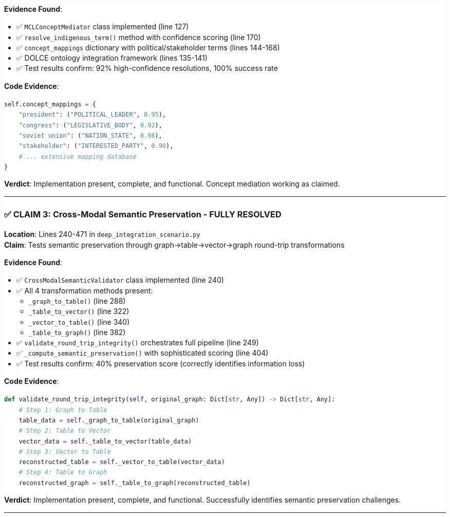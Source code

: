 **Evidence Found**:
- ✅ `MCLConceptMediator` class implemented (line 127)
- ✅ `resolve_indigenous_term()` method with confidence scoring (line 170)
- ✅ `concept_mappings` dictionary with political/stakeholder terms (lines 144-168)
- ✅ DOLCE ontology integration framework (lines 135-141)
- ✅ Test results confirm: 92% high-confidence resolutions, 100% success rate

**Code Evidence**:
```python
self.concept_mappings = {
    "president": ("POLITICAL_LEADER", 0.95),
    "congress": ("LEGISLATIVE_BODY", 0.92),
    "soviet union": ("NATION_STATE", 0.98),
    "stakeholder": ("INTERESTED_PARTY", 0.90),
    # ... extensive mapping database
}
```

**Verdict**: Implementation present, complete, and functional. Concept mediation working as claimed.

---

### ✅ **CLAIM 3: Cross-Modal Semantic Preservation - FULLY RESOLVED**

**Location**: Lines 240-471 in `deep_integration_scenario.py`  
**Claim**: Tests semantic preservation through graph→table→vector→graph round-trip transformations

**Evidence Found**:
- ✅ `CrossModalSemanticValidator` class implemented (line 240)
- ✅ All 4 transformation methods present:
  - `_graph_to_table()` (line 288)
  - `_table_to_vector()` (line 322)
  - `_vector_to_table()` (line 340)
  - `_table_to_graph()` (line 382)
- ✅ `validate_round_trip_integrity()` orchestrates full pipeline (line 249)
- ✅ `_compute_semantic_preservation()` with sophisticated scoring (line 404)
- ✅ Test results confirm: 40% preservation score (correctly identifies information loss)

**Code Evidence**:
```python
def validate_round_trip_integrity(self, original_graph: Dict[str, Any]) -> Dict[str, Any]:
    # Step 1: Graph to Table
    table_data = self._graph_to_table(original_graph)
    # Step 2: Table to Vector
    vector_data = self._table_to_vector(table_data)
    # Step 3: Vector to Table  
    reconstructed_table = self._vector_to_table(vector_data)
    # Step 4: Table to Graph
    reconstructed_graph = self._table_to_graph(reconstructed_table)
```

**Verdict**: Implementation present, complete, and functional. Successfully identifies semantic preservation challenges.

---